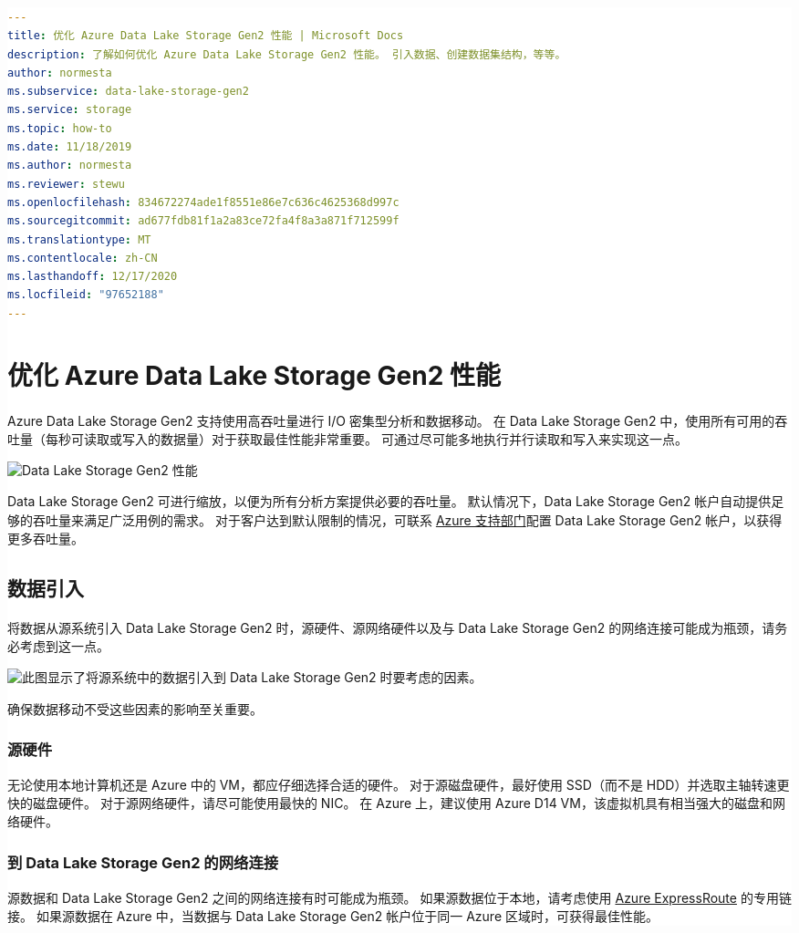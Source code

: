 ```yaml
---
title: 优化 Azure Data Lake Storage Gen2 性能 | Microsoft Docs
description: 了解如何优化 Azure Data Lake Storage Gen2 性能。 引入数据、创建数据集结构，等等。
author: normesta
ms.subservice: data-lake-storage-gen2
ms.service: storage
ms.topic: how-to
ms.date: 11/18/2019
ms.author: normesta
ms.reviewer: stewu
ms.openlocfilehash: 834672274ade1f8551e86e7c636c4625368d997c
ms.sourcegitcommit: ad677fdb81f1a2a83ce72fa4f8a3a871f712599f
ms.translationtype: MT
ms.contentlocale: zh-CN
ms.lasthandoff: 12/17/2020
ms.locfileid: "97652188"
---
```

# <a name="optimize-azure-data-lake-storage-gen2-for-performance"></a>优化 Azure Data Lake Storage Gen2 性能

Azure Data Lake Storage Gen2 支持使用高吞吐量进行 I/O 密集型分析和数据移动。  在 Data Lake Storage Gen2 中，使用所有可用的吞吐量（每秒可读取或写入的数据量）对于获取最佳性能非常重要。  可通过尽可能多地执行并行读取和写入来实现这一点。

![Data Lake Storage Gen2 性能](./media/data-lake-storage-performance-tuning-guidance/throughput.png)

Data Lake Storage Gen2 可进行缩放，以便为所有分析方案提供必要的吞吐量。 默认情况下，Data Lake Storage Gen2 帐户自动提供足够的吞吐量来满足广泛用例的需求。 对于客户达到默认限制的情况，可联系 [Azure 支持部门](https://azure.microsoft.com/support/faq/)配置 Data Lake Storage Gen2 帐户，以获得更多吞吐量。

## <a name="data-ingestion"></a>数据引入

将数据从源系统引入 Data Lake Storage Gen2 时，源硬件、源网络硬件以及与 Data Lake Storage Gen2 的网络连接可能成为瓶颈，请务必考虑到这一点。  

![此图显示了将源系统中的数据引入到 Data Lake Storage Gen2 时要考虑的因素。](./media/data-lake-storage-performance-tuning-guidance/bottleneck.png)

确保数据移动不受这些因素的影响至关重要。

### <a name="source-hardware"></a>源硬件

无论使用本地计算机还是 Azure 中的 VM，都应仔细选择合适的硬件。 对于源磁盘硬件，最好使用 SSD（而不是 HDD）并选取主轴转速更快的磁盘硬件。 对于源网络硬件，请尽可能使用最快的 NIC。  在 Azure 上，建议使用 Azure D14 VM，该虚拟机具有相当强大的磁盘和网络硬件。

### <a name="network-connectivity-to-data-lake-storage-gen2"></a>到 Data Lake Storage Gen2 的网络连接

源数据和 Data Lake Storage Gen2 之间的网络连接有时可能成为瓶颈。 如果源数据位于本地，请考虑使用 [Azure ExpressRoute](https://azure.microsoft.com/services/expressroute/) 的专用链接。 如果源数据在 Azure 中，当数据与 Data Lake Storage Gen2 帐户位于同一 Azure 区域时，可获得最佳性能。
